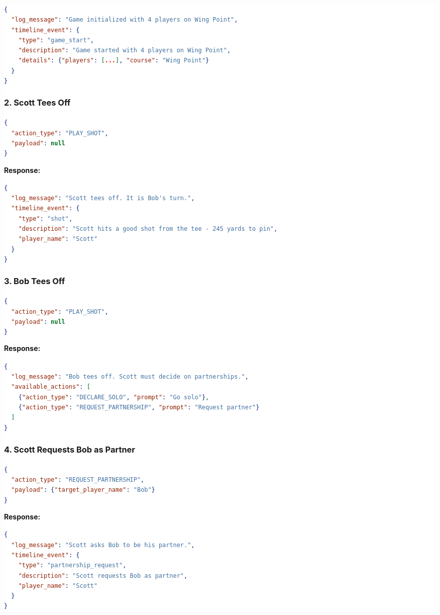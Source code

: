 ```json
{
  "log_message": "Game initialized with 4 players on Wing Point",
  "timeline_event": {
    "type": "game_start",
    "description": "Game started with 4 players on Wing Point",
    "details": {"players": [...], "course": "Wing Point"}
  }
}
```

### **2. Scott Tees Off**
```json
{
  "action_type": "PLAY_SHOT",
  "payload": null
}
```
**Response:**
```json
{
  "log_message": "Scott tees off. It is Bob's turn.",
  "timeline_event": {
    "type": "shot",
    "description": "Scott hits a good shot from the tee - 245 yards to pin",
    "player_name": "Scott"
  }
}
```

### **3. Bob Tees Off**
```json
{
  "action_type": "PLAY_SHOT",
  "payload": null
}
```
**Response:**
```json
{
  "log_message": "Bob tees off. Scott must decide on partnerships.",
  "available_actions": [
    {"action_type": "DECLARE_SOLO", "prompt": "Go solo"},
    {"action_type": "REQUEST_PARTNERSHIP", "prompt": "Request partner"}
  ]
}
```

### **4. Scott Requests Bob as Partner**
```json
{
  "action_type": "REQUEST_PARTNERSHIP",
  "payload": {"target_player_name": "Bob"}
}
```
**Response:**
```json
{
  "log_message": "Scott asks Bob to be his partner.",
  "timeline_event": {
    "type": "partnership_request",
    "description": "Scott requests Bob as partner",
    "player_name": "Scott"
  }
}
```